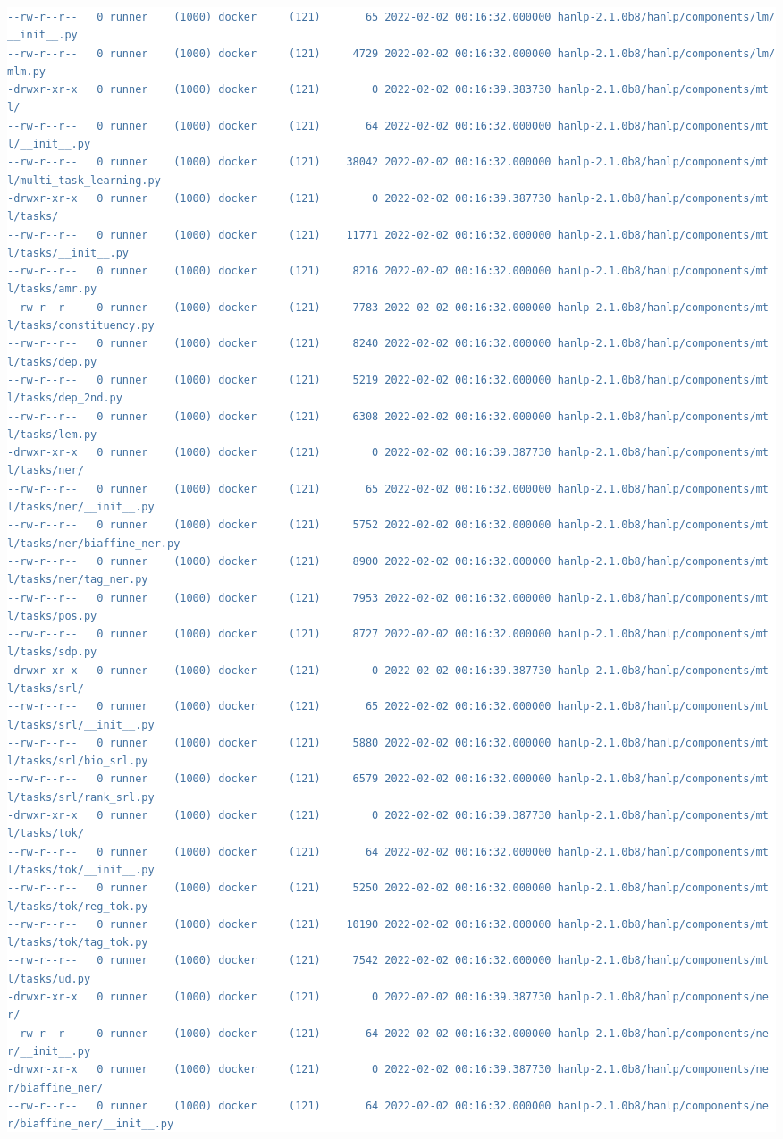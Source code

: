 ```diff
--rw-r--r--   0 runner    (1000) docker     (121)       65 2022-02-02 00:16:32.000000 hanlp-2.1.0b8/hanlp/components/lm/__init__.py
--rw-r--r--   0 runner    (1000) docker     (121)     4729 2022-02-02 00:16:32.000000 hanlp-2.1.0b8/hanlp/components/lm/mlm.py
-drwxr-xr-x   0 runner    (1000) docker     (121)        0 2022-02-02 00:16:39.383730 hanlp-2.1.0b8/hanlp/components/mtl/
--rw-r--r--   0 runner    (1000) docker     (121)       64 2022-02-02 00:16:32.000000 hanlp-2.1.0b8/hanlp/components/mtl/__init__.py
--rw-r--r--   0 runner    (1000) docker     (121)    38042 2022-02-02 00:16:32.000000 hanlp-2.1.0b8/hanlp/components/mtl/multi_task_learning.py
-drwxr-xr-x   0 runner    (1000) docker     (121)        0 2022-02-02 00:16:39.387730 hanlp-2.1.0b8/hanlp/components/mtl/tasks/
--rw-r--r--   0 runner    (1000) docker     (121)    11771 2022-02-02 00:16:32.000000 hanlp-2.1.0b8/hanlp/components/mtl/tasks/__init__.py
--rw-r--r--   0 runner    (1000) docker     (121)     8216 2022-02-02 00:16:32.000000 hanlp-2.1.0b8/hanlp/components/mtl/tasks/amr.py
--rw-r--r--   0 runner    (1000) docker     (121)     7783 2022-02-02 00:16:32.000000 hanlp-2.1.0b8/hanlp/components/mtl/tasks/constituency.py
--rw-r--r--   0 runner    (1000) docker     (121)     8240 2022-02-02 00:16:32.000000 hanlp-2.1.0b8/hanlp/components/mtl/tasks/dep.py
--rw-r--r--   0 runner    (1000) docker     (121)     5219 2022-02-02 00:16:32.000000 hanlp-2.1.0b8/hanlp/components/mtl/tasks/dep_2nd.py
--rw-r--r--   0 runner    (1000) docker     (121)     6308 2022-02-02 00:16:32.000000 hanlp-2.1.0b8/hanlp/components/mtl/tasks/lem.py
-drwxr-xr-x   0 runner    (1000) docker     (121)        0 2022-02-02 00:16:39.387730 hanlp-2.1.0b8/hanlp/components/mtl/tasks/ner/
--rw-r--r--   0 runner    (1000) docker     (121)       65 2022-02-02 00:16:32.000000 hanlp-2.1.0b8/hanlp/components/mtl/tasks/ner/__init__.py
--rw-r--r--   0 runner    (1000) docker     (121)     5752 2022-02-02 00:16:32.000000 hanlp-2.1.0b8/hanlp/components/mtl/tasks/ner/biaffine_ner.py
--rw-r--r--   0 runner    (1000) docker     (121)     8900 2022-02-02 00:16:32.000000 hanlp-2.1.0b8/hanlp/components/mtl/tasks/ner/tag_ner.py
--rw-r--r--   0 runner    (1000) docker     (121)     7953 2022-02-02 00:16:32.000000 hanlp-2.1.0b8/hanlp/components/mtl/tasks/pos.py
--rw-r--r--   0 runner    (1000) docker     (121)     8727 2022-02-02 00:16:32.000000 hanlp-2.1.0b8/hanlp/components/mtl/tasks/sdp.py
-drwxr-xr-x   0 runner    (1000) docker     (121)        0 2022-02-02 00:16:39.387730 hanlp-2.1.0b8/hanlp/components/mtl/tasks/srl/
--rw-r--r--   0 runner    (1000) docker     (121)       65 2022-02-02 00:16:32.000000 hanlp-2.1.0b8/hanlp/components/mtl/tasks/srl/__init__.py
--rw-r--r--   0 runner    (1000) docker     (121)     5880 2022-02-02 00:16:32.000000 hanlp-2.1.0b8/hanlp/components/mtl/tasks/srl/bio_srl.py
--rw-r--r--   0 runner    (1000) docker     (121)     6579 2022-02-02 00:16:32.000000 hanlp-2.1.0b8/hanlp/components/mtl/tasks/srl/rank_srl.py
-drwxr-xr-x   0 runner    (1000) docker     (121)        0 2022-02-02 00:16:39.387730 hanlp-2.1.0b8/hanlp/components/mtl/tasks/tok/
--rw-r--r--   0 runner    (1000) docker     (121)       64 2022-02-02 00:16:32.000000 hanlp-2.1.0b8/hanlp/components/mtl/tasks/tok/__init__.py
--rw-r--r--   0 runner    (1000) docker     (121)     5250 2022-02-02 00:16:32.000000 hanlp-2.1.0b8/hanlp/components/mtl/tasks/tok/reg_tok.py
--rw-r--r--   0 runner    (1000) docker     (121)    10190 2022-02-02 00:16:32.000000 hanlp-2.1.0b8/hanlp/components/mtl/tasks/tok/tag_tok.py
--rw-r--r--   0 runner    (1000) docker     (121)     7542 2022-02-02 00:16:32.000000 hanlp-2.1.0b8/hanlp/components/mtl/tasks/ud.py
-drwxr-xr-x   0 runner    (1000) docker     (121)        0 2022-02-02 00:16:39.387730 hanlp-2.1.0b8/hanlp/components/ner/
--rw-r--r--   0 runner    (1000) docker     (121)       64 2022-02-02 00:16:32.000000 hanlp-2.1.0b8/hanlp/components/ner/__init__.py
-drwxr-xr-x   0 runner    (1000) docker     (121)        0 2022-02-02 00:16:39.387730 hanlp-2.1.0b8/hanlp/components/ner/biaffine_ner/
--rw-r--r--   0 runner    (1000) docker     (121)       64 2022-02-02 00:16:32.000000 hanlp-2.1.0b8/hanlp/components/ner/biaffine_ner/__init__.py
```